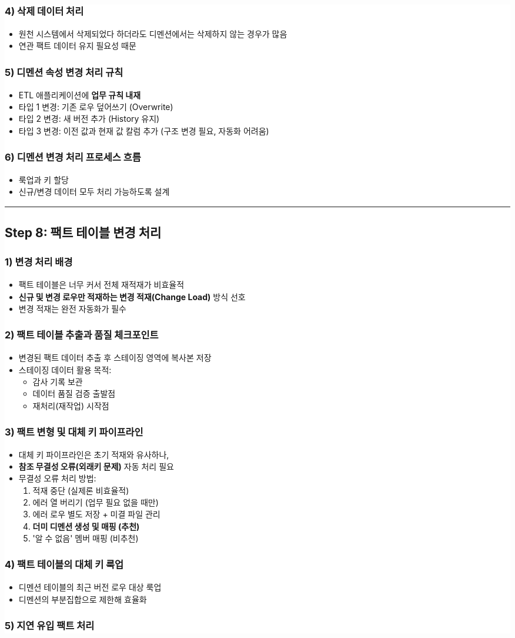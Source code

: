 ### 4) 삭제 데이터 처리

- 원천 시스템에서 삭제되었다 하더라도 디멘션에서는 삭제하지 않는 경우가 많음
- 연관 팩트 데이터 유지 필요성 때문

### 5) 디멘션 속성 변경 처리 규칙

- ETL 애플리케이션에 **업무 규칙 내재**
- 타입 1 변경: 기존 로우 덮어쓰기 (Overwrite)
- 타입 2 변경: 새 버전 추가 (History 유지)
- 타입 3 변경: 이전 값과 현재 값 칼럼 추가 (구조 변경 필요, 자동화 어려움)

### 6) 디멘션 변경 처리 프로세스 흐름

- 룩업과 키 할당
- 신규/변경 데이터 모두 처리 가능하도록 설계

---

## Step 8: 팩트 테이블 변경 처리

### 1) 변경 처리 배경

- 팩트 테이블은 너무 커서 전체 재적재가 비효율적
- **신규 및 변경 로우만 적재하는 변경 적재(Change Load)** 방식 선호
- 변경 적재는 완전 자동화가 필수

### 2) 팩트 테이블 추출과 품질 체크포인트

- 변경된 팩트 데이터 추출 후 스테이징 영역에 복사본 저장
- 스테이징 데이터 활용 목적:
    - 감사 기록 보관
    - 데이터 품질 검증 출발점
    - 재처리(재작업) 시작점

### 3) 팩트 변형 및 대체 키 파이프라인

- 대체 키 파이프라인은 초기 적재와 유사하나,
- **참조 무결성 오류(외래키 문제)** 자동 처리 필요
- 무결성 오류 처리 방법:
    1. 적재 중단 (실제론 비효율적)
    2. 에러 열 버리기 (업무 필요 없을 때만)
    3. 에러 로우 별도 저장 + 미결 파일 관리
    4. **더미 디멘션 생성 및 매핑 (추천)**
    5. '알 수 없음' 멤버 매핑 (비추천)

### 4) 팩트 테이블의 대체 키 룩업

- 디멘션 테이블의 최근 버전 로우 대상 룩업
- 디멘션의 부분집합으로 제한해 효율화

### 5) 지연 유입 팩트 처리

